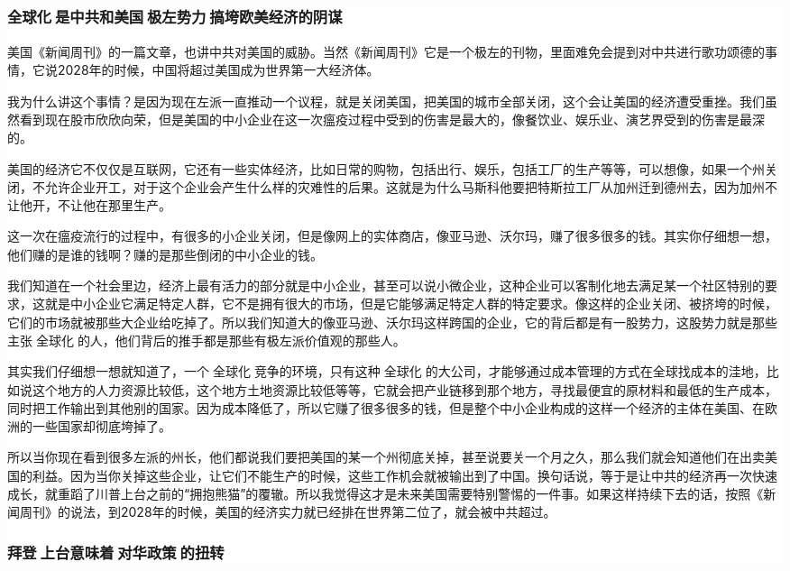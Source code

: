  <h3>
  <ok href="/term/7156">
   全球化
  </ok>
  是中共和美国
  <ok href="/term/448699">
   极左势力
  </ok>
  搞垮欧美经济的阴谋
 </h3>
 <p>
  美国《新闻周刊》的一篇文章，也讲中共对美国的威胁。当然《新闻周刊》它是一个极左的刊物，里面难免会提到对中共进行歌功颂德的事情，它说2028年的时候，中国将超过美国成为世界第一大经济体。
 </p>
 <p>
  我为什么讲这个事情？是因为现在左派一直推动一个议程，就是关闭美国，把美国的城市全部关闭，这个会让美国的经济遭受重挫。我们虽然看到现在股市欣欣向荣，但是美国的中小企业在这一次瘟疫过程中受到的伤害是最大的，像餐饮业、娱乐业、演艺界受到的伤害是最深的。
 </p>
 <p>
  美国的经济它不仅仅是互联网，它还有一些实体经济，比如日常的购物，包括出行、娱乐，包括工厂的生产等等，可以想像，如果一个州关闭，不允许企业开工，对于这个企业会产生什么样的灾难性的后果。这就是为什么马斯科他要把特斯拉工厂从加州迁到德州去，因为加州不让他开，不让他在那里生产。
 </p>
 <div class="AD_Embed__Wrap-sc-1xslmin-0 igMuqX module desktop">
  <div>
  </div>
 </div>
 <p>
  这一次在瘟疫流行的过程中，有很多的小企业关闭，但是像网上的实体商店，像亚马逊、沃尔玛，赚了很多很多的钱。其实你仔细想一想，他们赚的是谁的钱啊？赚的是那些倒闭的中小企业的钱。
 </p>
 <p>
  我们知道在一个社会里边，经济上最有活力的部分就是中小企业，甚至可以说小微企业，这种企业可以客制化地去满足某一个社区特别的要求，这就是中小企业它满足特定人群，它不是拥有很大的市场，但是它能够满足特定人群的特定要求。像这样的企业关闭、被挤垮的时候，它们的市场就被那些大企业给吃掉了。所以我们知道大的像亚马逊、沃尔玛这样跨国的企业，它的背后都是有一股势力，这股势力就是那些主张
  <ok href="/term/7156">
   全球化
  </ok>
  的人，他们背后的推手都是那些有极左派价值观的那些人。
 </p>
 <p>
  其实我们仔细想一想就知道了，一个
  <ok href="/term/7156">
   全球化
  </ok>
  竞争的环境，只有这种
  <ok href="/term/7156">
   全球化
  </ok>
  的大公司，才能够通过成本管理的方式在全球找成本的洼地，比如说这个地方的人力资源比较低，这个地方土地资源比较低等等，它就会把产业链移到那个地方，寻找最便宜的原材料和最低的生产成本，同时把工作输出到其他别的国家。因为成本降低了，所以它赚了很多很多的钱，但是整个中小企业构成的这样一个经济的主体在美国、在欧洲的一些国家却彻底垮掉了。
 </p>
 <p>
  所以当你现在看到很多左派的州长，他们都说我们要把美国的某一个州彻底关掉，甚至说要关一个月之久，那么我们就会知道他们在出卖美国的利益。因为当你关掉这些企业，让它们不能生产的时候，这些工作机会就被输出到了中国。换句话说，等于是让中共的经济再一次快速成长，就重蹈了川普上台之前的“拥抱熊猫”的覆辙。所以我觉得这才是未来美国需要特别警惕的一件事。如果这样持续下去的话，按照《新闻周刊》的说法，到2028年的时候，美国的经济实力就已经排在世界第二位了，就会被中共超过。
 </p>
 <h3>
  <ok href="/term/3365">
   拜登
  </ok>
  上台意味着
  <ok href="/term/56696">
   对华政策
  </ok>
  的扭转
 </h3>
 <p>